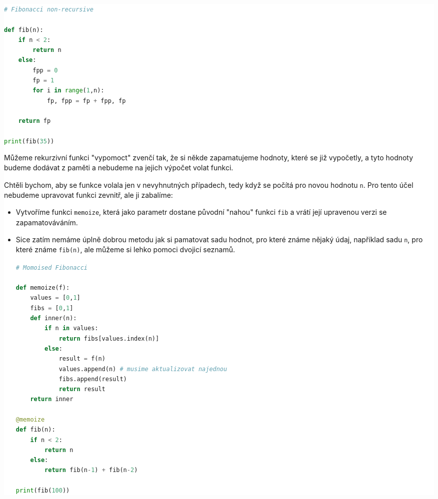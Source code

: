 ```python
# Fibonacci non-recursive

def fib(n):
    if n < 2:
        return n
    else:
        fpp = 0
        fp = 1
        for i in range(1,n):
            fp, fpp = fp + fpp, fp

    return fp

print(fib(35))

```

Můžeme rekurzivní funkci "vypomoct" zvenčí tak, že si někde zapamatujeme hodnoty, které se již vypočetly, a tyto hodnoty budeme dodávat z paměti a nebudeme na jejich výpočet volat funkci. 

Chtěli bychom, aby se funkce volala jen v nevyhnutných případech, tedy když se počítá pro novou hodnotu `n`. Pro tento účel nebudeme upravovat funkci zevnitř, ale ji zabalíme:

- Vytvoříme funkci `memoize`, která jako parametr dostane původní "nahou" funkci `fib` a vrátí její upravenou verzi se zapamatováváním.

- Sice zatím nemáme úplně dobrou metodu jak si pamatovat sadu hodnot, pro které známe nějaký údaj, například sadu `n`, pro které známe `fib(n)`, ale můžeme si lehko pomoci dvojicí seznamů.

  ```python
  # Momoised Fibonacci
  
  def memoize(f):
      values = [0,1]
      fibs = [0,1]
      def inner(n):
          if n in values:
              return fibs[values.index(n)]
          else:
              result = f(n) 
              values.append(n) # musime aktualizovat najednou
              fibs.append(result)
              return result
      return inner
  
  @memoize
  def fib(n):
      if n < 2:
          return n
      else:
          return fib(n-1) + fib(n-2)
  
  print(fib(100))
  
  ```
